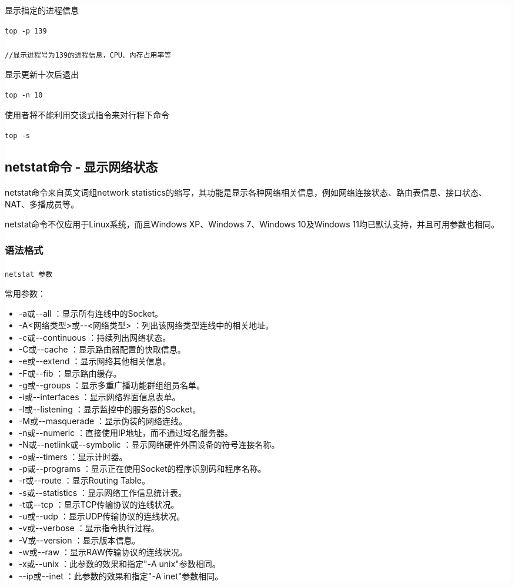 

显示指定的进程信息

```shell
top -p 139

//显示进程号为139的进程信息，CPU、内存占用率等
```



显示更新十次后退出

```shell
top -n 10
```



使用者将不能利用交谈式指令来对行程下命令

```shell
top -s
```



## netstat命令 - 显示网络状态

netstat命令来自英文词组network statistics的缩写，其功能是显示各种网络相关信息，例如网络连接状态、路由表信息、接口状态、NAT、多播成员等。

 netstat命令不仅应用于Linux系统，而且Windows XP、Windows 7、Windows 10及Windows 11均已默认支持，并且可用参数也相同。 



### 语法格式

```shell
netstat 参数 
```

常用参数：

- -a或--all ：显示所有连线中的Socket。
- -A<网络类型>或--<网络类型> ：列出该网络类型连线中的相关地址。
- -c或--continuous ：持续列出网络状态。
- -C或--cache ：显示路由器配置的快取信息。
- -e或--extend ：显示网络其他相关信息。
- -F或--fib ：显示路由缓存。
- -g或--groups ：显示多重广播功能群组组员名单。
- -i或--interfaces ：显示网络界面信息表单。
- -l或--listening ：显示监控中的服务器的Socket。
- -M或--masquerade ：显示伪装的网络连线。
- -n或--numeric ：直接使用IP地址，而不通过域名服务器。
- -N或--netlink或--symbolic ：显示网络硬件外围设备的符号连接名称。
- -o或--timers ：显示计时器。
- -p或--programs ：显示正在使用Socket的程序识别码和程序名称。
- -r或--route ：显示Routing Table。
- -s或--statistics ：显示网络工作信息统计表。
- -t或--tcp ：显示TCP传输协议的连线状况。
- -u或--udp ：显示UDP传输协议的连线状况。
- -v或--verbose ：显示指令执行过程。
- -V或--version ：显示版本信息。
- -w或--raw ：显示RAW传输协议的连线状况。
- -x或--unix ：此参数的效果和指定"-A unix"参数相同。
- --ip或--inet ：此参数的效果和指定"-A inet"参数相同。
